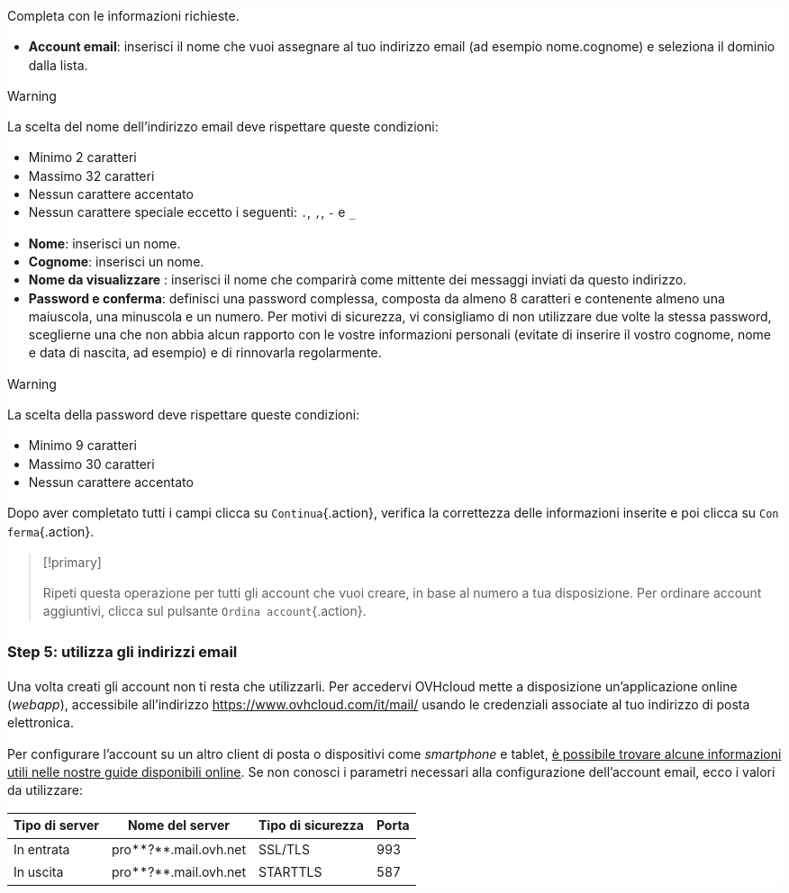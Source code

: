 Completa con le informazioni richieste.

- **Account email**: inserisci il nome che vuoi assegnare al tuo indirizzo email (ad esempio nome.cognome) e seleziona il dominio dalla lista.

> [!warning]
>
> La scelta del nome dell’indirizzo email deve rispettare queste condizioni:
>
> - Minimo 2 caratteri
> - Massimo 32 caratteri
> - Nessun carattere accentato
> - Nessun carattere speciale eccetto i seguenti: `.`, `,`, `-` e `_`

- **Nome**: inserisci un nome.
- **Cognome**: inserisci un nome.
- **Nome da visualizzare** : inserisci il nome che comparirà come mittente dei messaggi inviati da questo indirizzo.
- **Password e conferma**: definisci una password complessa, composta da almeno 8 caratteri e contenente almeno una maiuscola, una minuscola e un numero. Per motivi di sicurezza, vi consigliamo di non utilizzare due volte la stessa password, sceglierne una che non abbia alcun rapporto con le vostre informazioni personali (evitate di inserire il vostro cognome, nome e data di nascita, ad esempio) e di rinnovarla regolarmente.

> [!warning]
>
> La scelta della password deve rispettare queste condizioni:
>
> - Minimo 9 caratteri
> - Massimo 30 caratteri
> - Nessun carattere accentato

Dopo aver completato tutti i campi clicca su `Continua`{.action}, verifica la correttezza delle informazioni inserite e poi clicca su `Conferma`{.action}.

> [!primary]
>
> Ripeti questa operazione per tutti gli account che vuoi creare, in base al numero a tua disposizione. Per ordinare account aggiuntivi, clicca sul pulsante `Ordina account`{.action}.
>

### Step 5: utilizza gli indirizzi email

Una volta creati gli account non ti resta che utilizzarli. Per accedervi OVHcloud mette a disposizione un’applicazione online (*webapp*), accessibile all’indirizzo <https://www.ovhcloud.com/it/mail/> usando le credenziali associate al tuo indirizzo di posta elettronica.

Per configurare l’account su un altro client di posta o dispositivi come _smartphone_ e tablet, [è possibile trovare alcune informazioni utili nelle nostre guide disponibili online](/products/web-cloud-email-collaborative-solutions-email-pro). Se non conosci i parametri necessari alla configurazione dell’account email, ecco i valori da utilizzare:

|Tipo di server|Nome del server|Tipo di sicurezza|Porta|
|---|---|---|---|
|In entrata|pro**?**.mail.ovh.net|SSL/TLS|993|
|In uscita|pro**?**.mail.ovh.net|STARTTLS|587|
